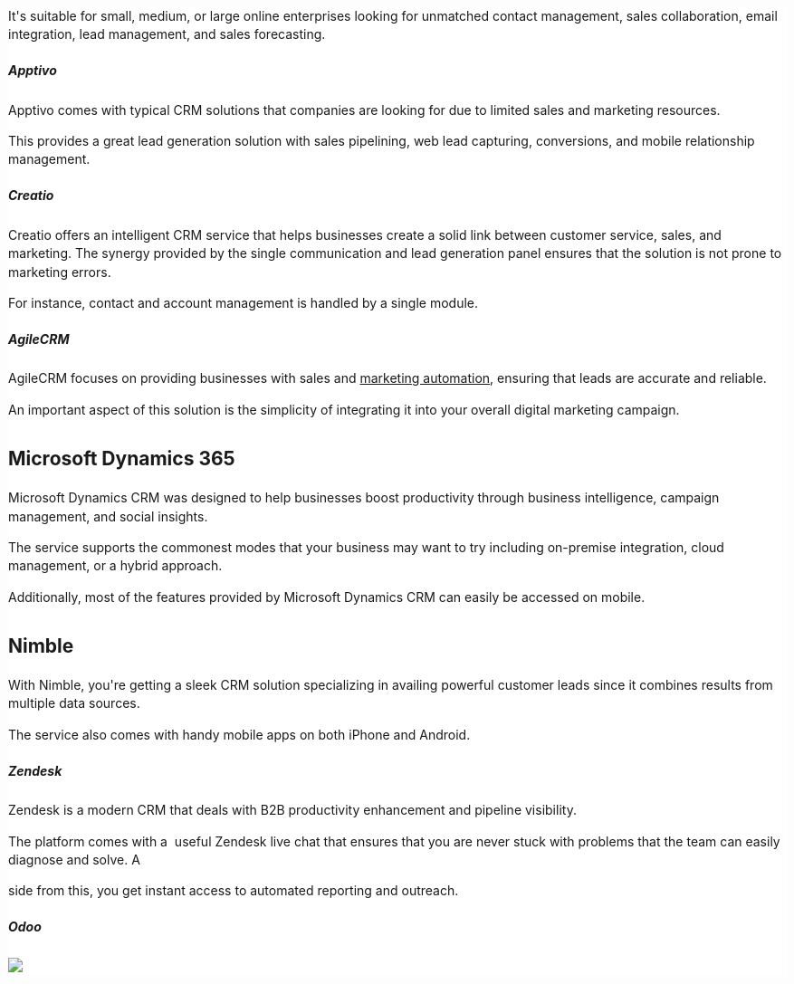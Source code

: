 It's suitable for small, medium, or large online enterprises looking for unmatched contact management, sales collaboration, email integration, lead management, and sales forecasting. 

##### **Apptivo**

Apptivo comes with typical CRM solutions that companies are looking for due to limited sales and marketing resources.

This provides a great lead generation solution with sales pipelining, web lead capturing, conversions, and mobile relationship management.  

##### **Creatio**

Creatio offers an intelligent CRM service that helps businesses create a solid link between customer service, sales, and marketing. The synergy provided by the single communication and lead generation panel ensures that the solution is not prone to marketing errors.

For instance, contact and account management is handled by a single module.

##### **AgileCRM**

AgileCRM focuses on providing businesses with sales and [marketing automation](https://devinschumacher.com/marketing-automation-software/), ensuring that leads are accurate and reliable.

An important aspect of this solution is the simplicity of integrating it into your overall digital marketing campaign.

## **Microsoft Dynamics 365**

Microsoft Dynamics CRM was designed to help businesses boost productivity through business intelligence, campaign management, and social insights.

The service supports the commonest modes that your business may want to try including on-premise integration, cloud management, or a hybrid approach.

Additionally, most of the features provided by Microsoft Dynamics CRM can easily be accessed on mobile. 

## **Nimble**

With Nimble, you're getting a sleek CRM solution specializing in availing powerful customer leads since it combines results from multiple data sources.

The service also comes with handy mobile apps on both iPhone and Android. 

##### **Zendesk**

Zendesk is a modern CRM that deals with B2B productivity enhancement and pipeline visibility.

The platform comes with a  useful Zendesk live chat that ensures that you are never stuck with problems that the team can easily diagnose and solve. A

side from this, you get instant access to automated reporting and outreach.

##### **Odoo**

![](https://lh3.googleusercontent.com/BjMxaPFZ6hW_wKys2H1JO7Q49bWGXnkTsbseFVKWV1tt3onadOOUXQez3AqJHhiUJTaBzcs5YxRUSgf_TTH42hfYQrxGulOy0FEJP1pAj604Vzo-K2nbntY1N_xQf4j0gaWPxVbv)
